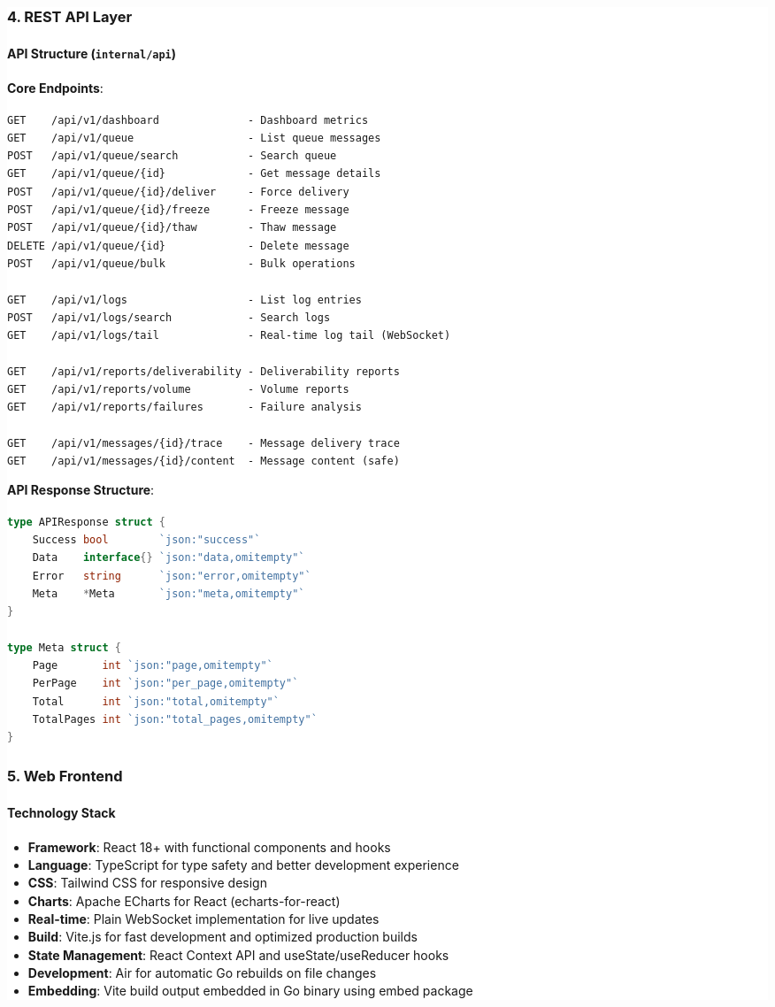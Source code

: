 ### 4. REST API Layer

#### API Structure (`internal/api`)

**Core Endpoints**:
```
GET    /api/v1/dashboard              - Dashboard metrics
GET    /api/v1/queue                  - List queue messages
POST   /api/v1/queue/search           - Search queue
GET    /api/v1/queue/{id}             - Get message details
POST   /api/v1/queue/{id}/deliver     - Force delivery
POST   /api/v1/queue/{id}/freeze      - Freeze message
POST   /api/v1/queue/{id}/thaw        - Thaw message
DELETE /api/v1/queue/{id}             - Delete message
POST   /api/v1/queue/bulk             - Bulk operations

GET    /api/v1/logs                   - List log entries
POST   /api/v1/logs/search            - Search logs
GET    /api/v1/logs/tail              - Real-time log tail (WebSocket)

GET    /api/v1/reports/deliverability - Deliverability reports
GET    /api/v1/reports/volume         - Volume reports
GET    /api/v1/reports/failures       - Failure analysis

GET    /api/v1/messages/{id}/trace    - Message delivery trace
GET    /api/v1/messages/{id}/content  - Message content (safe)
```

**API Response Structure**:
```go
type APIResponse struct {
    Success bool        `json:"success"`
    Data    interface{} `json:"data,omitempty"`
    Error   string      `json:"error,omitempty"`
    Meta    *Meta       `json:"meta,omitempty"`
}

type Meta struct {
    Page       int `json:"page,omitempty"`
    PerPage    int `json:"per_page,omitempty"`
    Total      int `json:"total,omitempty"`
    TotalPages int `json:"total_pages,omitempty"`
}
```

### 5. Web Frontend

#### Technology Stack
- **Framework**: React 18+ with functional components and hooks
- **Language**: TypeScript for type safety and better development experience
- **CSS**: Tailwind CSS for responsive design
- **Charts**: Apache ECharts for React (echarts-for-react)
- **Real-time**: Plain WebSocket implementation for live updates
- **Build**: Vite.js for fast development and optimized production builds
- **State Management**: React Context API and useState/useReducer hooks
- **Development**: Air for automatic Go rebuilds on file changes
- **Embedding**: Vite build output embedded in Go binary using embed package
